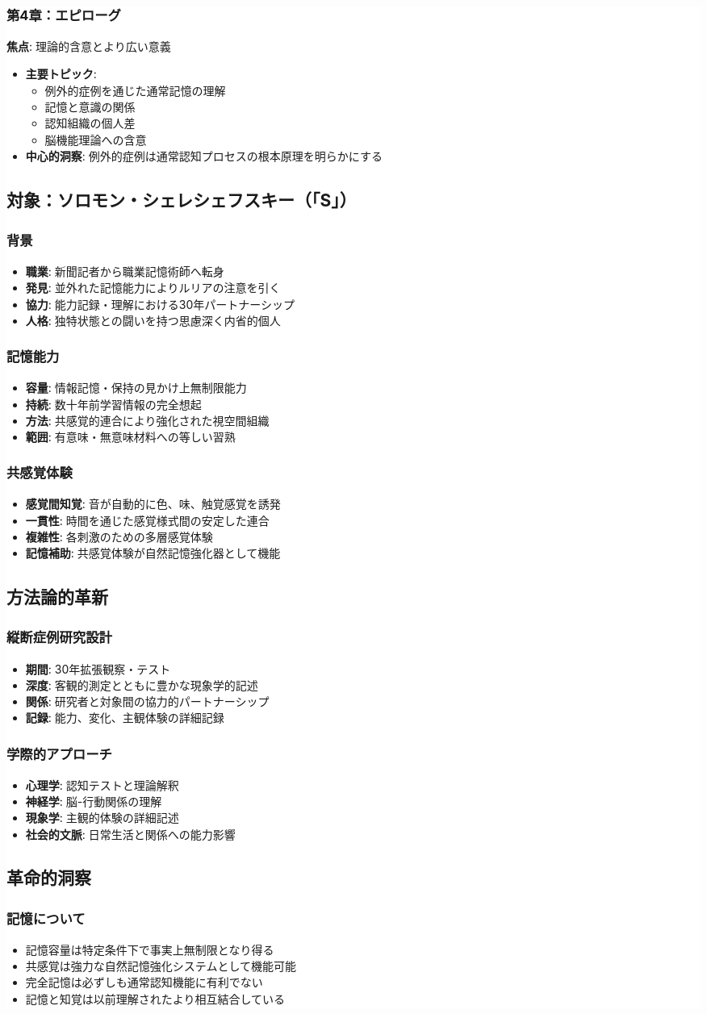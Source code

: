 ### 第4章：エピローグ
**焦点**: 理論的含意とより広い意義
- **主要トピック**:
  - 例外的症例を通じた通常記憶の理解
  - 記憶と意識の関係
  - 認知組織の個人差
  - 脳機能理論への含意
- **中心的洞察**: 例外的症例は通常認知プロセスの根本原理を明らかにする

## 対象：ソロモン・シェレシェフスキー（「S」）

### 背景
- **職業**: 新聞記者から職業記憶術師へ転身
- **発見**: 並外れた記憶能力によりルリアの注意を引く
- **協力**: 能力記録・理解における30年パートナーシップ
- **人格**: 独特状態との闘いを持つ思慮深く内省的個人

### 記憶能力
- **容量**: 情報記憶・保持の見かけ上無制限能力
- **持続**: 数十年前学習情報の完全想起
- **方法**: 共感覚的連合により強化された視空間組織
- **範囲**: 有意味・無意味材料への等しい習熟

### 共感覚体験
- **感覚間知覚**: 音が自動的に色、味、触覚感覚を誘発
- **一貫性**: 時間を通じた感覚様式間の安定した連合
- **複雑性**: 各刺激のための多層感覚体験
- **記憶補助**: 共感覚体験が自然記憶強化器として機能

## 方法論的革新

### 縦断症例研究設計
- **期間**: 30年拡張観察・テスト
- **深度**: 客観的測定とともに豊かな現象学的記述
- **関係**: 研究者と対象間の協力的パートナーシップ
- **記録**: 能力、変化、主観体験の詳細記録

### 学際的アプローチ
- **心理学**: 認知テストと理論解釈
- **神経学**: 脳-行動関係の理解
- **現象学**: 主観的体験の詳細記述
- **社会的文脈**: 日常生活と関係への能力影響

## 革命的洞察

### 記憶について
- 記憶容量は特定条件下で事実上無制限となり得る
- 共感覚は強力な自然記憶強化システムとして機能可能
- 完全記憶は必ずしも通常認知機能に有利でない
- 記憶と知覚は以前理解されたより相互結合している
